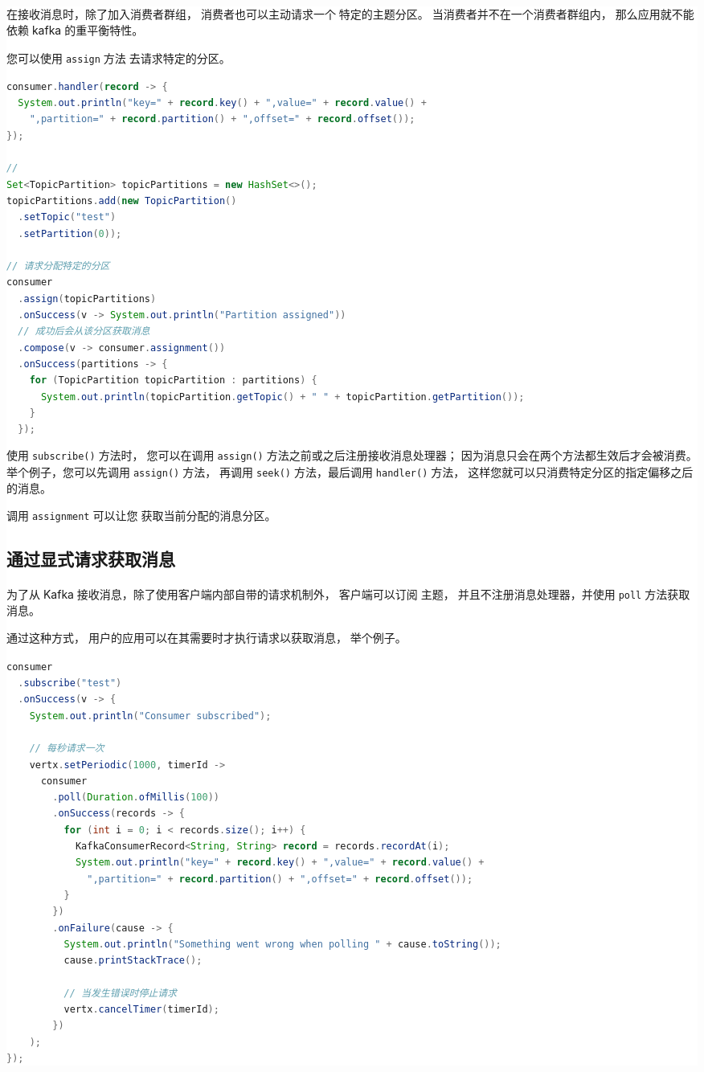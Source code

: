 在接收消息时，除了加入消费者群组， 消费者也可以主动请求一个 特定的主题分区。 当消费者并不在一个消费者群组内， 那么应用就不能 依赖 kafka 的重平衡特性。

您可以使用 `assign` 方法 去请求特定的分区。

```java
consumer.handler(record -> {
  System.out.println("key=" + record.key() + ",value=" + record.value() +
    ",partition=" + record.partition() + ",offset=" + record.offset());
});

//
Set<TopicPartition> topicPartitions = new HashSet<>();
topicPartitions.add(new TopicPartition()
  .setTopic("test")
  .setPartition(0));

// 请求分配特定的分区
consumer
  .assign(topicPartitions)
  .onSuccess(v -> System.out.println("Partition assigned"))
  // 成功后会从该分区获取消息
  .compose(v -> consumer.assignment())
  .onSuccess(partitions -> {
    for (TopicPartition topicPartition : partitions) {
      System.out.println(topicPartition.getTopic() + " " + topicPartition.getPartition());
    }
  });
```

使用 `subscribe()` 方法时， 您可以在调用 `assign()` 方法之前或之后注册接收消息处理器； 因为消息只会在两个方法都生效后才会被消费。 举个例子，您可以先调用 `assign()` 方法， 再调用 `seek()` 方法，最后调用 `handler()` 方法， 这样您就可以只消费特定分区的指定偏移之后的消息。

调用 `assignment` 可以让您 获取当前分配的消息分区。

## 通过显式请求获取消息

为了从 Kafka 接收消息，除了使用客户端内部自带的请求机制外， 客户端可以订阅 主题， 并且不注册消息处理器，并使用 `poll` 方法获取消息。

通过这种方式， 用户的应用可以在其需要时才执行请求以获取消息， 举个例子。

```java
consumer
  .subscribe("test")
  .onSuccess(v -> {
    System.out.println("Consumer subscribed");

    // 每秒请求一次
    vertx.setPeriodic(1000, timerId ->
      consumer
        .poll(Duration.ofMillis(100))
        .onSuccess(records -> {
          for (int i = 0; i < records.size(); i++) {
            KafkaConsumerRecord<String, String> record = records.recordAt(i);
            System.out.println("key=" + record.key() + ",value=" + record.value() +
              ",partition=" + record.partition() + ",offset=" + record.offset());
          }
        })
        .onFailure(cause -> {
          System.out.println("Something went wrong when polling " + cause.toString());
          cause.printStackTrace();

          // 当发生错误时停止请求
          vertx.cancelTimer(timerId);
        })
    );
});
```